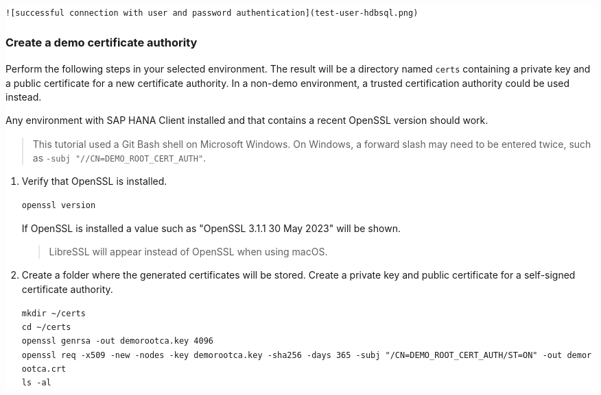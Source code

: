     ![successful connection with user and password authentication](test-user-hdbsql.png)


### Create a demo certificate authority
Perform the following steps in your selected environment.  The result will be a directory named `certs` containing a private key and a public certificate for a new certificate authority.  In a non-demo environment, a trusted certification authority could be used instead.  

Any environment with SAP HANA Client installed and that contains a recent OpenSSL version should work.  
 
>This tutorial used a Git Bash shell on Microsoft Windows.  On Windows, a forward slash may need to be entered twice, such as `-subj "//CN=DEMO_ROOT_CERT_AUTH"`.

1. Verify that OpenSSL is installed.

    ```Shell
    openssl version
    ```

    If OpenSSL is installed a value such as "OpenSSL 3.1.1 30 May 2023" will be shown.

    >LibreSSL will appear instead of OpenSSL when using macOS.

2. Create a folder where the generated certificates will be stored.  Create a private key and public certificate for a self-signed certificate authority.

    ```Shell
    mkdir ~/certs
    cd ~/certs
    openssl genrsa -out demorootca.key 4096
    openssl req -x509 -new -nodes -key demorootca.key -sha256 -days 365 -subj "/CN=DEMO_ROOT_CERT_AUTH/ST=ON" -out demorootca.crt
    ls -al
    ```
